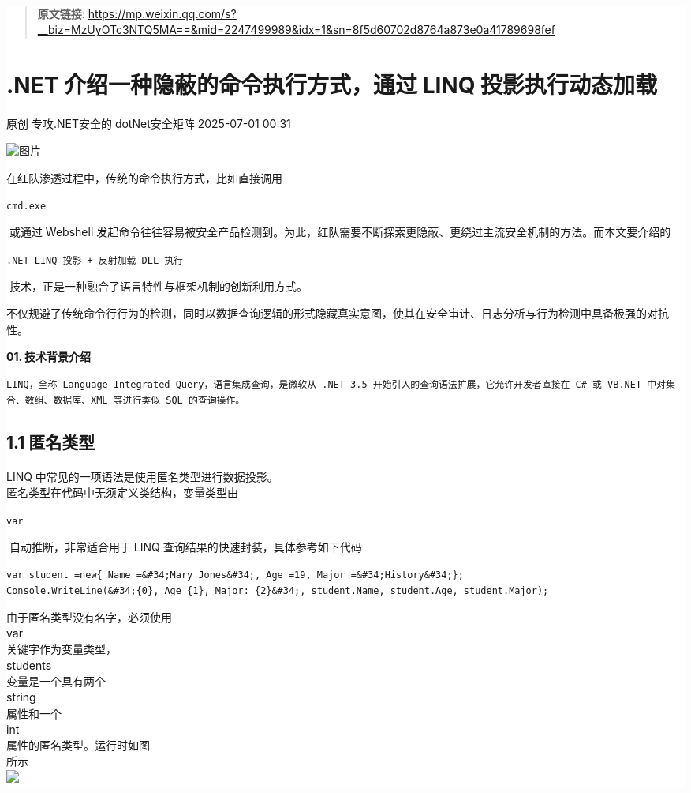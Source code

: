 > **原文链接**: https://mp.weixin.qq.com/s?__biz=MzUyOTc3NTQ5MA==&mid=2247499989&idx=1&sn=8f5d60702d8764a873e0a41789698fef

#  .NET 介绍一种隐蔽的命令执行方式，通过 LINQ 投影执行动态加载  
原创 专攻.NET安全的  dotNet安全矩阵   2025-07-01 00:31  
  
![图片](https://mmbiz.qpic.cn/mmbiz_gif/NO8Q9ApS1YibJO9SDRBvE01T4A1oYJXlTBTMvb7KbAf7z9hY3VQUeayWI61XqQ0ricUQ8G1FykKHBNwCqpV792qg/640?wx_fmt=gif&from=appmsg&wxfrom=5&wx_lazy=1&tp=webp "")  
  
在红队渗透过程中，传统的命令执行方式，比如直接调用 
```
cmd.exe
```

  
 或通过 Webshell 发起命令往往容易被安全产品检测到。为此，红队需要不断探索更隐蔽、更绕过主流安全机制的方法。而本文要介绍的 
```
.NET LINQ 投影 + 反射加载 DLL 执行
```

  
 技术，正是一种融合了语言特性与框架机制的创新利用方式。  
  
不仅规避了传统命令行行为的检测，同时以数据查询逻辑的形式隐藏真实意图，使其在安全审计、日志分析与行为检测中具备极强的对抗性。  
  
**01. 技术背景介绍**  
  
  
  

```
LINQ，全称 Language Integrated Query，语言集成查询，是微软从 .NET 3.5 开始引入的查询语法扩展，它允许开发者直接在 C# 或 VB.NET 中对集合、数组、数据库、XML 等进行类似 SQL 的查询操作。
```

  
## 1.1 匿名类型  
  
LINQ 中常见的一项语法是使用匿名类型进行数据投影。  
匿名类型在代码中无须定义类结构，变量类型由 
```
var
```

  
 自动推断，非常适合用于 LINQ 查询结果的快速封装，具体参考如下代码  
  

```
var student =new{ Name =&#34;Mary Jones&#34;, Age =19, Major =&#34;History&#34;};
Console.WriteLine(&#34;{0}, Age {1}, Major: {2}&#34;, student.Name, student.Age, student.Major);
```

  
  
由于匿名类型没有名字，必须使用  
var  
关键字作为变量类型，  
students  
变量是一个具有两个  
string  
属性和一个  
int  
属性的匿名类型。运行时如图  
所示  
![](https://mmbiz.qpic.cn/mmbiz_png/NO8Q9ApS1Y9BEcPsrz6E5FeG5sxYTggxfGsRLeIzzgictWTdvx01k6Ntg3laLPP69DmxVI3CMBo8tic9ZYnOzvFA/640?wx_fmt=png&from=appmsg "")  
  